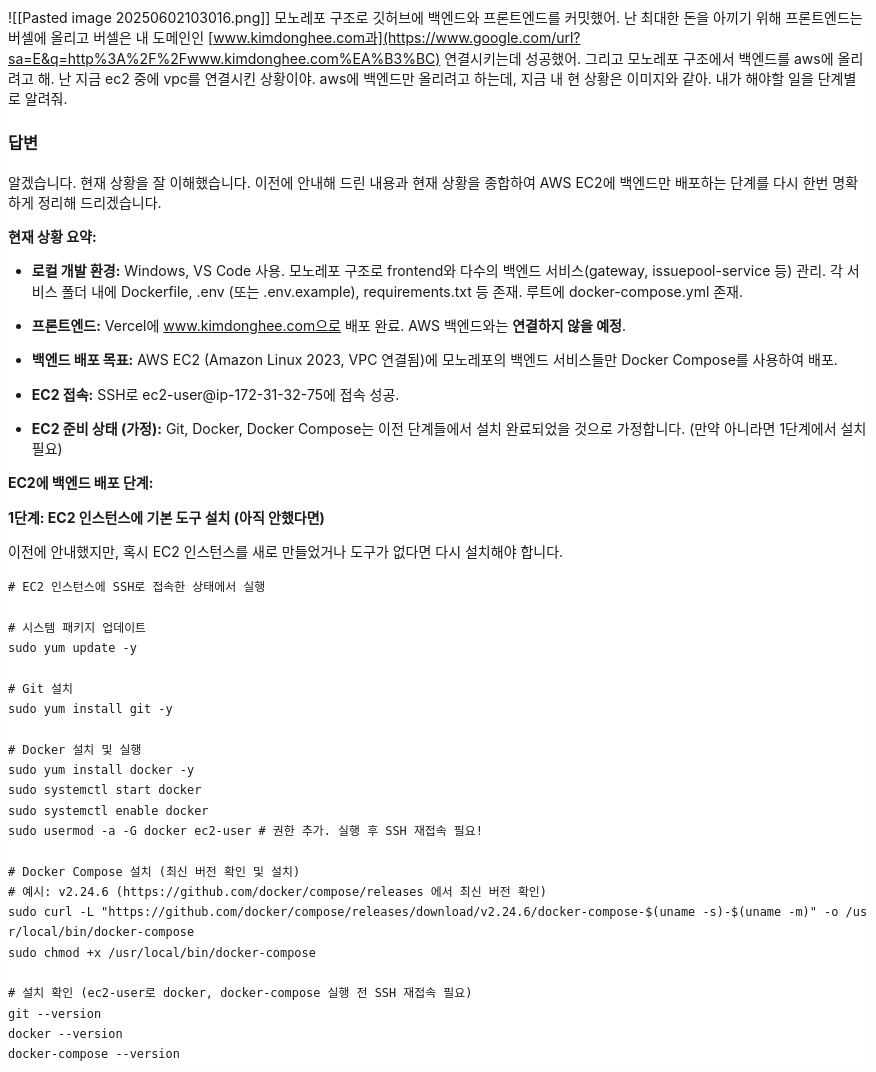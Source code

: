 

![[Pasted image 20250602103016.png]]
모노레포 구조로 깃허브에 백엔드와 프론트엔드를 커밋했어. 난 최대한 돈을 아끼기 위해 프론트엔드는 버셀에 올리고 버셀은 내 도메인인 [www.kimdonghee.com과](https://www.google.com/url?sa=E&q=http%3A%2F%2Fwww.kimdonghee.com%EA%B3%BC) 연결시키는데 성공했어. 그리고 모노레포 구조에서 백엔드를 aws에 올리려고 해. 난 지금 ec2 중에 vpc를 연결시킨 상황이야. aws에 백엔드만 올리려고 하는데, 지금 내 현 상황은 이미지와 같아. 내가 해야할 일을 단계별로 알려줘.

### 답변
알겠습니다. 현재 상황을 잘 이해했습니다. 이전에 안내해 드린 내용과 현재 상황을 종합하여 AWS EC2에 백엔드만 배포하는 단계를 다시 한번 명확하게 정리해 드리겠습니다.

**현재 상황 요약:**

- **로컬 개발 환경:** Windows, VS Code 사용. 모노레포 구조로 frontend와 다수의 백엔드 서비스(gateway, issuepool-service 등) 관리. 각 서비스 폴더 내에 Dockerfile, .env (또는 .env.example), requirements.txt 등 존재. 루트에 docker-compose.yml 존재.
    
- **프론트엔드:** Vercel에 www.kimdonghee.com으로 배포 완료. AWS 백엔드와는 **연결하지 않을 예정**.
    
- **백엔드 배포 목표:** AWS EC2 (Amazon Linux 2023, VPC 연결됨)에 모노레포의 백엔드 서비스들만 Docker Compose를 사용하여 배포.
    
- **EC2 접속:** SSH로 ec2-user@ip-172-31-32-75에 접속 성공.
    
- **EC2 준비 상태 (가정):** Git, Docker, Docker Compose는 이전 단계들에서 설치 완료되었을 것으로 가정합니다. (만약 아니라면 1단계에서 설치 필요)
    

**EC2에 백엔드 배포 단계:**

**1단계: EC2 인스턴스에 기본 도구 설치 (아직 안했다면)**

이전에 안내했지만, 혹시 EC2 인스턴스를 새로 만들었거나 도구가 없다면 다시 설치해야 합니다.


```
# EC2 인스턴스에 SSH로 접속한 상태에서 실행

# 시스템 패키지 업데이트
sudo yum update -y

# Git 설치
sudo yum install git -y

# Docker 설치 및 실행
sudo yum install docker -y
sudo systemctl start docker
sudo systemctl enable docker
sudo usermod -a -G docker ec2-user # 권한 추가. 실행 후 SSH 재접속 필요!

# Docker Compose 설치 (최신 버전 확인 및 설치)
# 예시: v2.24.6 (https://github.com/docker/compose/releases 에서 최신 버전 확인)
sudo curl -L "https://github.com/docker/compose/releases/download/v2.24.6/docker-compose-$(uname -s)-$(uname -m)" -o /usr/local/bin/docker-compose
sudo chmod +x /usr/local/bin/docker-compose

# 설치 확인 (ec2-user로 docker, docker-compose 실행 전 SSH 재접속 필요)
git --version
docker --version
docker-compose --version
```
